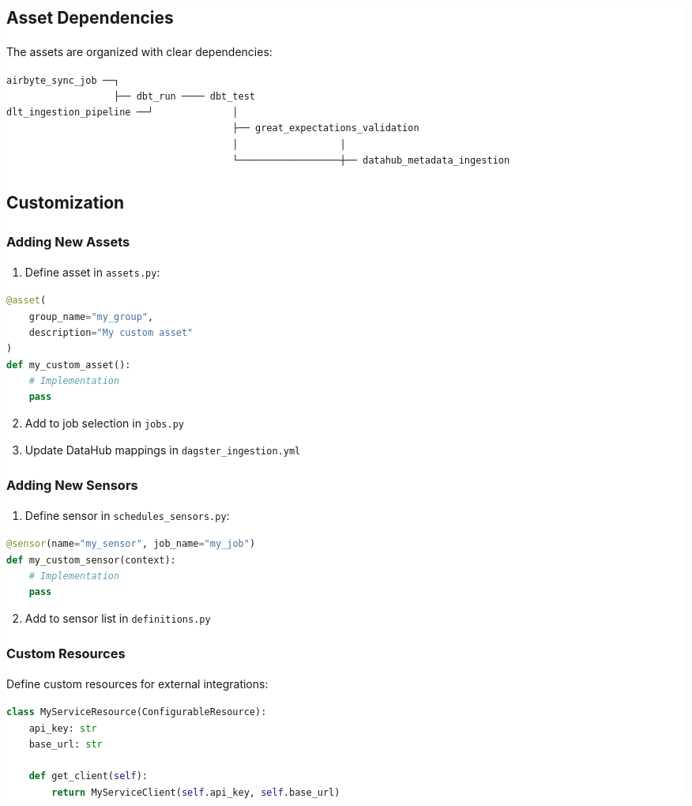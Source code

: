 ## Asset Dependencies

The assets are organized with clear dependencies:

```
airbyte_sync_job ──┐
                   ├── dbt_run ──── dbt_test
dlt_ingestion_pipeline ──┘              │
                                        ├── great_expectations_validation
                                        │                  │
                                        └──────────────────┼── datahub_metadata_ingestion
```

## Customization

### Adding New Assets

1. Define asset in `assets.py`:
```python
@asset(
    group_name="my_group",
    description="My custom asset"
)
def my_custom_asset():
    # Implementation
    pass
```

2. Add to job selection in `jobs.py`

3. Update DataHub mappings in `dagster_ingestion.yml`

### Adding New Sensors

1. Define sensor in `schedules_sensors.py`:
```python
@sensor(name="my_sensor", job_name="my_job")
def my_custom_sensor(context):
    # Implementation
    pass
```

2. Add to sensor list in `definitions.py`

### Custom Resources

Define custom resources for external integrations:

```python
class MyServiceResource(ConfigurableResource):
    api_key: str
    base_url: str

    def get_client(self):
        return MyServiceClient(self.api_key, self.base_url)
```
